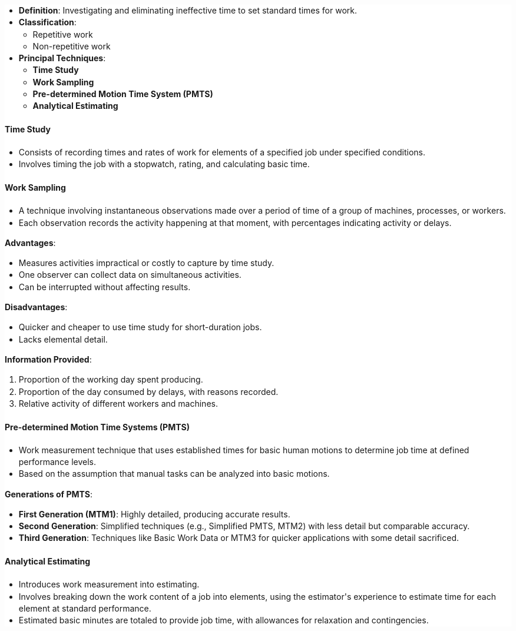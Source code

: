 - **Definition**: Investigating and eliminating ineffective time to set standard times for work.
- **Classification**:
  - Repetitive work
  - Non-repetitive work
- **Principal Techniques**:
  - **Time Study**
  - **Work Sampling**
  - **Pre-determined Motion Time System (PMTS)**
  - **Analytical Estimating**

#### Time Study

- Consists of recording times and rates of work for elements of a specified job under specified conditions.
- Involves timing the job with a stopwatch, rating, and calculating basic time.

#### Work Sampling

- A technique involving instantaneous observations made over a period of time of a group of machines, processes, or workers.
- Each observation records the activity happening at that moment, with percentages indicating activity or delays.

**Advantages**:

- Measures activities impractical or costly to capture by time study.
- One observer can collect data on simultaneous activities.
- Can be interrupted without affecting results.

**Disadvantages**:

- Quicker and cheaper to use time study for short-duration jobs.
- Lacks elemental detail.

**Information Provided**:

1. Proportion of the working day spent producing.
2. Proportion of the day consumed by delays, with reasons recorded.
3. Relative activity of different workers and machines.

#### Pre-determined Motion Time Systems (PMTS)

- Work measurement technique that uses established times for basic human motions to determine job time at defined performance levels.
- Based on the assumption that manual tasks can be analyzed into basic motions.

**Generations of PMTS**:

- **First Generation (MTM1)**: Highly detailed, producing accurate results.
- **Second Generation**: Simplified techniques (e.g., Simplified PMTS, MTM2) with less detail but comparable accuracy.
- **Third Generation**: Techniques like Basic Work Data or MTM3 for quicker applications with some detail sacrificed.

#### Analytical Estimating

- Introduces work measurement into estimating.
- Involves breaking down the work content of a job into elements, using the estimator's experience to estimate time for each element at standard performance.
- Estimated basic minutes are totaled to provide job time, with allowances for relaxation and contingencies.
